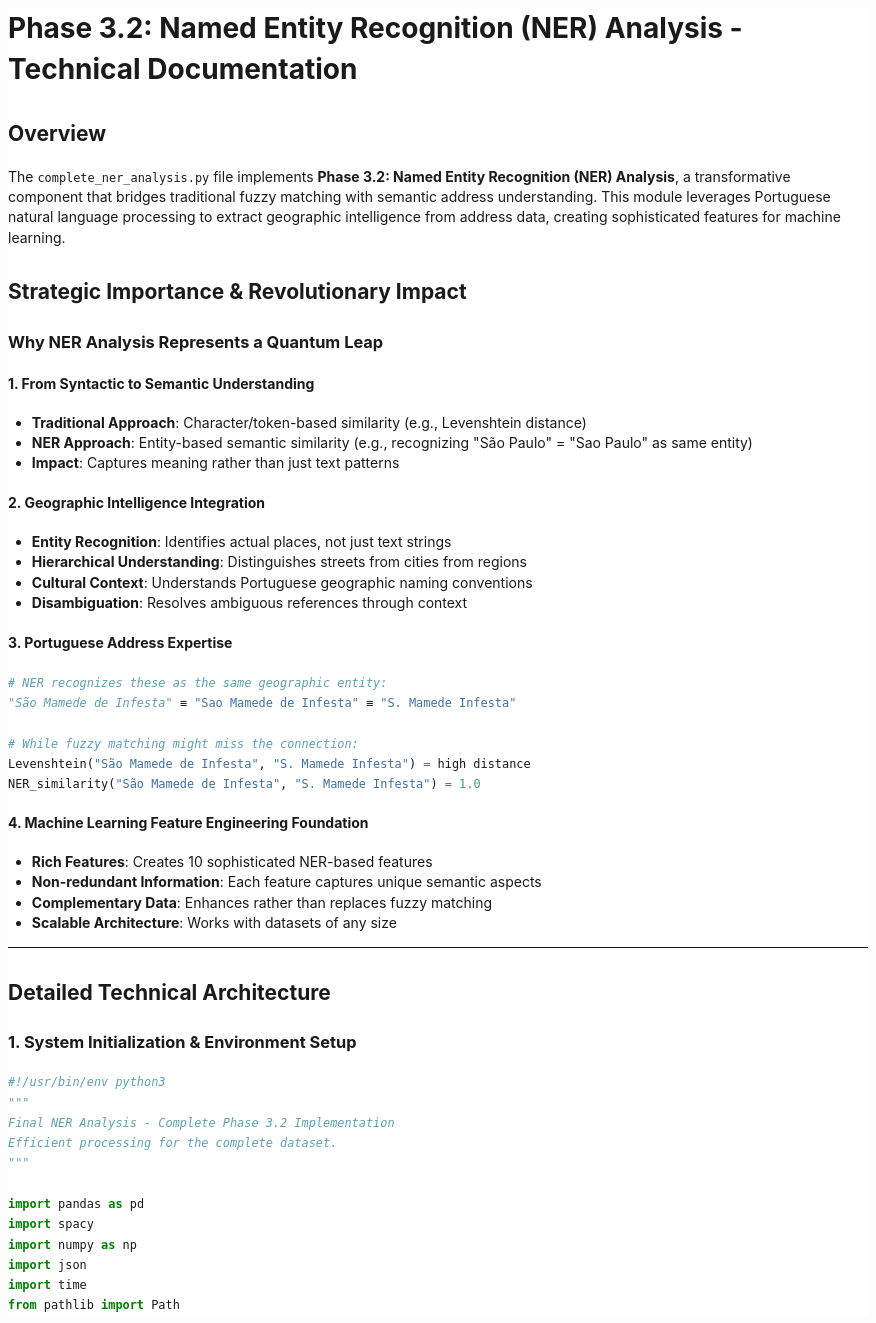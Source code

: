 # Phase 3.2: Named Entity Recognition (NER) Analysis - Technical Documentation

## Overview

The `complete_ner_analysis.py` file implements **Phase 3.2: Named Entity Recognition (NER) Analysis**, a transformative component that bridges traditional fuzzy matching with semantic address understanding. This module leverages Portuguese natural language processing to extract geographic intelligence from address data, creating sophisticated features for machine learning.

## Strategic Importance & Revolutionary Impact

### Why NER Analysis Represents a Quantum Leap

#### 1. **From Syntactic to Semantic Understanding**
- **Traditional Approach**: Character/token-based similarity (e.g., Levenshtein distance)
- **NER Approach**: Entity-based semantic similarity (e.g., recognizing "São Paulo" = "Sao Paulo" as same entity)
- **Impact**: Captures meaning rather than just text patterns

#### 2. **Geographic Intelligence Integration**
- **Entity Recognition**: Identifies actual places, not just text strings
- **Hierarchical Understanding**: Distinguishes streets from cities from regions
- **Cultural Context**: Understands Portuguese geographic naming conventions
- **Disambiguation**: Resolves ambiguous references through context

#### 3. **Portuguese Address Expertise**
```python
# NER recognizes these as the same geographic entity:
"São Mamede de Infesta" ≡ "Sao Mamede de Infesta" ≡ "S. Mamede Infesta"

# While fuzzy matching might miss the connection:
Levenshtein("São Mamede de Infesta", "S. Mamede Infesta") = high distance
NER_similarity("São Mamede de Infesta", "S. Mamede Infesta") = 1.0
```

#### 4. **Machine Learning Feature Engineering Foundation**
- **Rich Features**: Creates 10 sophisticated NER-based features
- **Non-redundant Information**: Each feature captures unique semantic aspects
- **Complementary Data**: Enhances rather than replaces fuzzy matching
- **Scalable Architecture**: Works with datasets of any size

---

## Detailed Technical Architecture

### 1. **System Initialization & Environment Setup**

```python
#!/usr/bin/env python3
"""
Final NER Analysis - Complete Phase 3.2 Implementation
Efficient processing for the complete dataset.
"""

import pandas as pd
import spacy
import numpy as np
import json
import time
from pathlib import Path
```